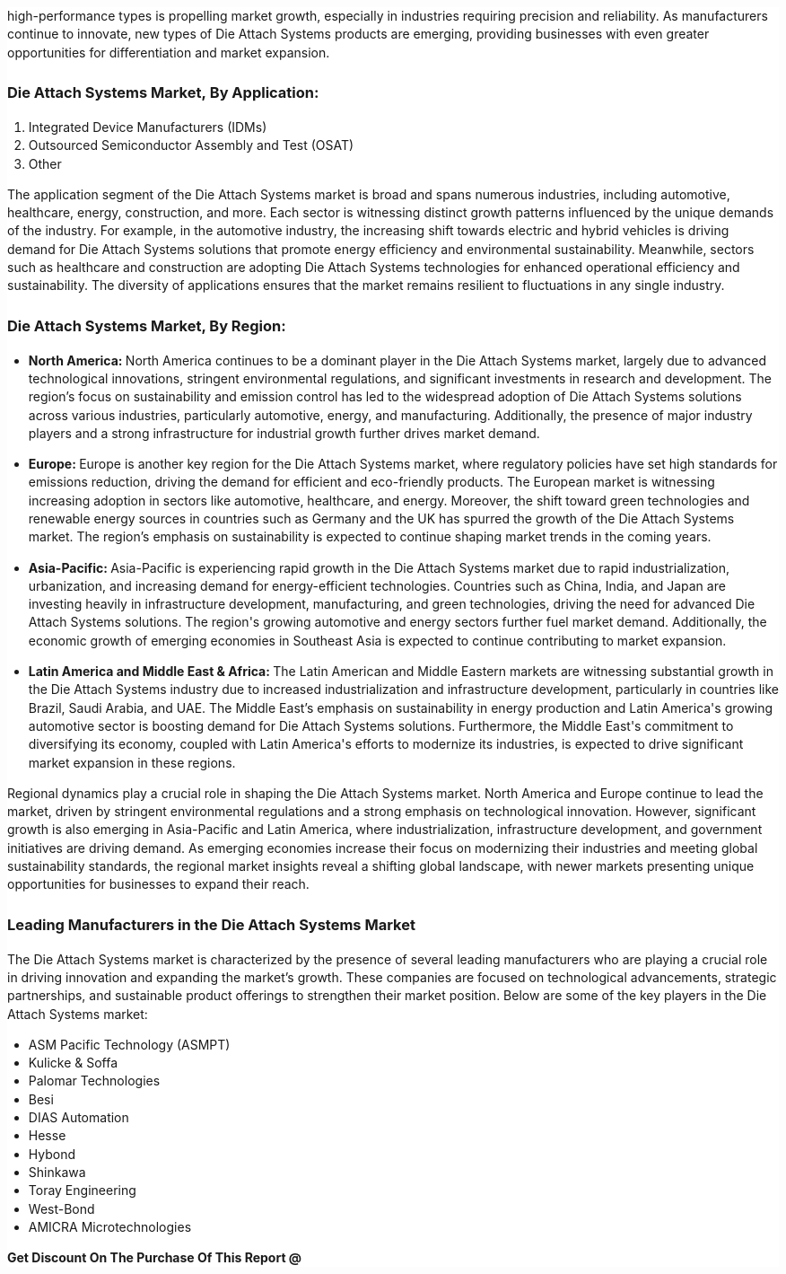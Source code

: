 high-performance types is propelling market growth, especially in industries requiring precision and reliability. As manufacturers continue to innovate, new types of Die Attach Systems products are emerging, providing businesses with even greater opportunities for differentiation and market expansion.</p><h3>Die Attach Systems Market,&nbsp;By Application:</h3><ol><li>Integrated Device Manufacturers (IDMs)<li> Outsourced Semiconductor Assembly and Test (OSAT)<li> Other</li></ol><p>The application segment of the Die Attach Systems market is broad and spans numerous industries, including automotive, healthcare, energy, construction, and more. Each sector is witnessing distinct growth patterns influenced by the unique demands of the industry. For example, in the automotive industry, the increasing shift towards electric and hybrid vehicles is driving demand for Die Attach Systems solutions that promote energy efficiency and environmental sustainability. Meanwhile, sectors such as healthcare and construction are adopting Die Attach Systems technologies for enhanced operational efficiency and sustainability. The diversity of applications ensures that the market remains resilient to fluctuations in any single industry.</p><h3>Die Attach Systems Market, By Region:</h3><ul><li><p><strong>North America:&nbsp;</strong>North America continues to be a dominant player in the Die Attach Systems market, largely due to advanced technological innovations, stringent environmental regulations, and significant investments in research and development. The region&rsquo;s focus on sustainability and emission control has led to the widespread adoption of Die Attach Systems solutions across various industries, particularly automotive, energy, and manufacturing. Additionally, the presence of major industry players and a strong infrastructure for industrial growth further drives market demand.</p></li><li><p><strong><strong>Europe:&nbsp;</strong></strong>Europe is another key region for the Die Attach Systems market, where regulatory policies have set high standards for emissions reduction, driving the demand for efficient and eco-friendly products. The European market is witnessing increasing adoption in sectors like automotive, healthcare, and energy. Moreover, the shift toward green technologies and renewable energy sources in countries such as Germany and the UK has spurred the growth of the Die Attach Systems market. The region&rsquo;s emphasis on sustainability is expected to continue shaping market trends in the coming years.</p></li><li><p><strong><strong>Asia-Pacific:&nbsp;</strong></strong>Asia-Pacific is experiencing rapid growth in the Die Attach Systems market due to rapid industrialization, urbanization, and increasing demand for energy-efficient technologies. Countries such as China, India, and Japan are investing heavily in infrastructure development, manufacturing, and green technologies, driving the need for advanced Die Attach Systems solutions. The region's growing automotive and energy sectors further fuel market demand. Additionally, the economic growth of emerging economies in Southeast Asia is expected to continue contributing to market expansion.</p></li><li><p><strong><strong>Latin America and Middle East &amp; Africa:&nbsp;</strong></strong>The Latin American and Middle Eastern markets are witnessing substantial growth in the Die Attach Systems industry due to increased industrialization and infrastructure development, particularly in countries like Brazil, Saudi Arabia, and UAE. The Middle East&rsquo;s emphasis on sustainability in energy production and Latin America's growing automotive sector is boosting demand for Die Attach Systems solutions. Furthermore, the Middle East's commitment to diversifying its economy, coupled with Latin America's efforts to modernize its industries, is expected to drive significant market expansion in these regions.</p></li></ul><p>Regional dynamics play a crucial role in shaping the Die Attach Systems market. North America and Europe continue to lead the market, driven by stringent environmental regulations and a strong emphasis on technological innovation. However, significant growth is also emerging in Asia-Pacific and Latin America, where industrialization, infrastructure development, and government initiatives are driving demand. As emerging economies increase their focus on modernizing their industries and meeting global sustainability standards, the regional market insights reveal a shifting global landscape, with newer markets presenting unique opportunities for businesses to expand their reach.</p><h3><strong>Leading Manufacturers in the Die Attach Systems Market</strong></h3><p>The Die Attach Systems market is characterized by the presence of several leading manufacturers who are playing a crucial role in driving innovation and expanding the market&rsquo;s growth. These companies are focused on technological advancements, strategic partnerships, and sustainable product offerings to strengthen their market position. Below are some of the key players in the Die Attach Systems market:</p></div><div class="article-main__content" data-test-id="publishing-text-block"><ul><li><span class="">ASM Pacific Technology (ASMPT)<li> Kulicke & Soffa<li> Palomar Technologies<li> Besi<li> DIAS Automation<li> Hesse<li> Hybond<li> Shinkawa<li> Toray Engineering<li> West-Bond<li> AMICRA Microtechnologies</span></li></ul></div><div class="article-main__content" data-test-id="publishing-text-block"><p><span class="font-[700]"><strong>Get Discount On The Purchase Of This Report @</strong>